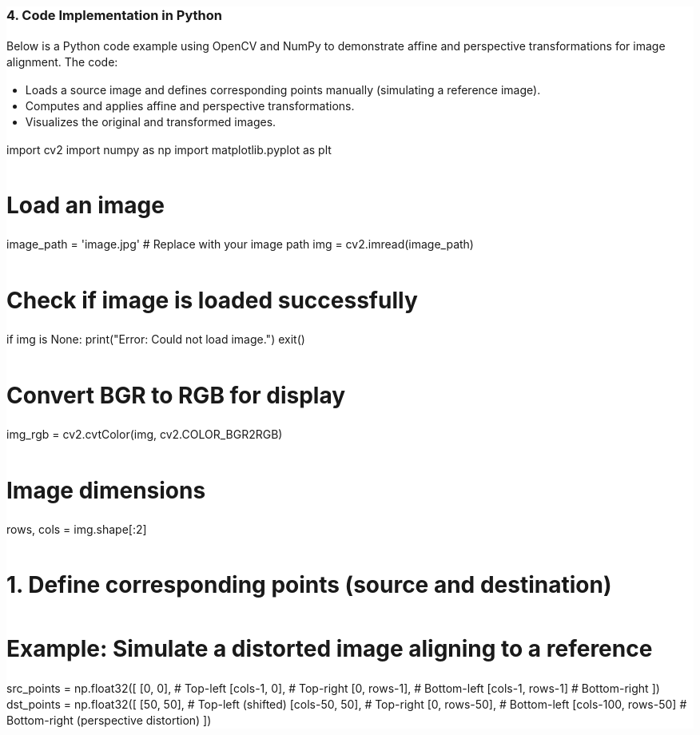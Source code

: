 
### 4. Code Implementation in Python

Below is a Python code example using OpenCV and NumPy to demonstrate affine and perspective transformations for image alignment. The code:
- Loads a source image and defines corresponding points manually (simulating a reference image).
- Computes and applies affine and perspective transformations.
- Visualizes the original and transformed images.

<xaiArtifact artifact_id="c48d924f-6c19-4aa5-a63d-76a5b4e23659" artifact_version_id="8bf08784-5e1b-49b9-b510-a2248c55238f" title="image_alignment.py" contentType="text/python">
import cv2
import numpy as np
import matplotlib.pyplot as plt

# Load an image
image_path = 'image.jpg'  # Replace with your image path
img = cv2.imread(image_path)

# Check if image is loaded successfully
if img is None:
    print("Error: Could not load image.")
    exit()

# Convert BGR to RGB for display
img_rgb = cv2.cvtColor(img, cv2.COLOR_BGR2RGB)

# Image dimensions
rows, cols = img.shape[:2]

# 1. Define corresponding points (source and destination)
# Example: Simulate a distorted image aligning to a reference
src_points = np.float32([
    [0, 0],       # Top-left
    [cols-1, 0],  # Top-right
    [0, rows-1],  # Bottom-left
    [cols-1, rows-1]  # Bottom-right
])
dst_points = np.float32([
    [50, 50],           # Top-left (shifted)
    [cols-50, 50],     # Top-right
    [0, rows-50],      # Bottom-left
    [cols-100, rows-50]  # Bottom-right (perspective distortion)
])
